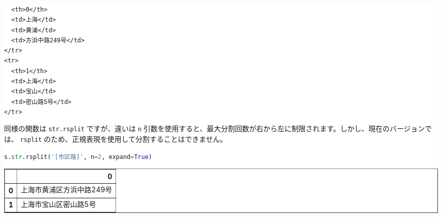       <th>0</th>
      <td>上海</td>
      <td>黄浦</td>
      <td>方浜中路249号</td>
    </tr>
    <tr>
      <th>1</th>
      <td>上海</td>
      <td>宝山</td>
      <td>密山路5号</td>
    </tr>
  </tbody>
</table>
</div>



同様の関数は `str.rsplit` ですが、違いは `n` 引数を使用すると、最大分割回数が右から左に制限されます。しかし、現在のバージョンでは、 `rsplit` のため、正規表現を使用して分割することはできません。



```python
s.str.rsplit('[市区路]', n=2, expand=True)
```




<div>
<style scoped>
    .dataframe tbody tr th:only-of-type {
        vertical-align: middle;
    }

    .dataframe tbody tr th {
        vertical-align: top;
    }

    .dataframe thead th {
        text-align: right;
    }
</style>
<table border="1" class="dataframe">
  <thead>
    <tr style="text-align: right;">
      <th></th>
      <th>0</th>
    </tr>
  </thead>
  <tbody>
    <tr>
      <th>0</th>
      <td>上海市黄浦区方浜中路249号</td>
    </tr>
    <tr>
      <th>1</th>
      <td>上海市宝山区密山路5号</td>
    </tr>
  </tbody>
</table>
</div>
